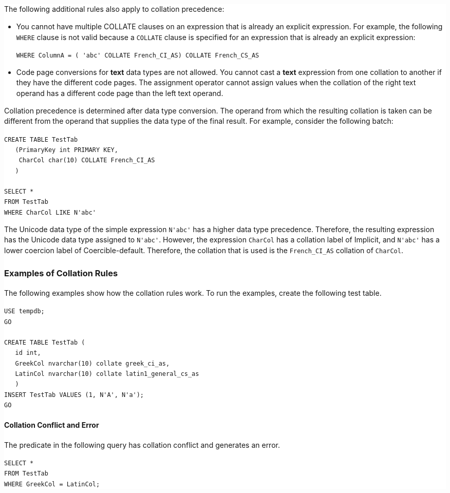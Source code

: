  The following additional rules also apply to collation precedence:  
  
-   You cannot have multiple COLLATE clauses on an expression that is already an explicit expression. For example, the following `WHERE` clause is not valid because a `COLLATE` clause is specified for an expression that is already an explicit expression:  
  
     `WHERE ColumnA = ( 'abc' COLLATE French_CI_AS) COLLATE French_CS_AS`  
  
-   Code page conversions for **text** data types are not allowed. You cannot cast a **text** expression from one collation to another if they have the different code pages. The assignment operator cannot assign values when the collation of the right text operand has a different code page than the left text operand.  
  
 Collation precedence is determined after data type conversion. The operand from which the resulting collation is taken can be different from the operand that supplies the data type of the final result. For example, consider the following batch:  
  
```  
CREATE TABLE TestTab  
   (PrimaryKey int PRIMARY KEY,  
    CharCol char(10) COLLATE French_CI_AS  
   )  
  
SELECT *  
FROM TestTab  
WHERE CharCol LIKE N'abc'  
```  
  
 The Unicode data type of the simple expression `N'abc'` has a higher data type precedence. Therefore, the resulting expression has the Unicode data type assigned to `N'abc'`. However, the expression `CharCol` has a collation label of Implicit, and `N'abc'` has a lower coercion label of Coercible-default. Therefore, the collation that is used is the `French_CI_AS` collation of `CharCol`.  
  
### Examples of Collation Rules  
 The following examples show how the collation rules work. To run the examples, create the following test table.  
  
```  
USE tempdb;  
GO  
  
CREATE TABLE TestTab (  
   id int,   
   GreekCol nvarchar(10) collate greek_ci_as,   
   LatinCol nvarchar(10) collate latin1_general_cs_as  
   )  
INSERT TestTab VALUES (1, N'A', N'a');  
GO  
```  
  
#### Collation Conflict and Error  
 The predicate in the following query has collation conflict and generates an error.  
  
```  
SELECT *   
FROM TestTab   
WHERE GreekCol = LatinCol;  
```  
  